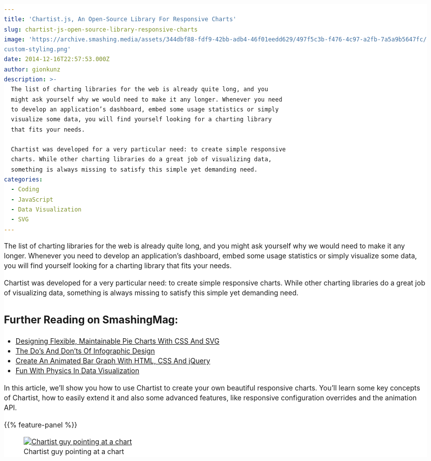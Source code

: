 ```yaml
---
title: 'Chartist.js, An Open-Source Library For Responsive Charts'
slug: chartist-js-open-source-library-responsive-charts
image: 'https://archive.smashing.media/assets/344dbf88-fdf9-42bb-adb4-46f01eedd629/497f5c3b-f476-4c97-a2fb-7a5a9b5647fc/custom-styling.png'
date: 2014-12-16T22:57:53.000Z
author: gionkunz
description: >-
  The list of charting libraries for the web is already quite long, and you
  might ask yourself why we would need to make it any longer. Whenever you need
  to develop an application’s dashboard, embed some usage statistics or simply
  visualize some data, you will find yourself looking for a charting library
  that fits your needs.

  Chartist was developed for a very particular need: to create simple responsive
  charts. While other charting libraries do a great job of visualizing data,
  something is always missing to satisfy this simple yet demanding need.
categories:
  - Coding
  - JavaScript
  - Data Visualization
  - SVG
---
```

The list of charting libraries for the web is already quite long, and you might ask yourself why we would need to make it any longer. Whenever you need to develop an application’s dashboard, embed some usage statistics or simply visualize some data, you will find yourself looking for a charting library that fits your needs.

Chartist was developed for a very particular need: to create simple responsive charts. While other charting libraries do a great job of visualizing data, something is always missing to satisfy this simple yet demanding need.</p>

## <span class="rh">Further Reading</span> on SmashingMag:

*   [Designing Flexible, Maintainable Pie Charts With CSS And SVG](https://www.smashingmagazine.com/2015/07/designing-simple-pie-charts-with-css/)
*   [The Do’s And Don’ts Of Infographic Design](https://www.smashingmagazine.com/2011/10/the-dos-and-donts-of-infographic-design/)
*   [Create An Animated Bar Graph With HTML, CSS And jQuery](https://www.smashingmagazine.com/2011/09/create-an-animated-bar-graph-with-html-css-and-jquery/)
*   [Fun With Physics In Data Visualization](https://www.smashingmagazine.com/2015/03/fun-with-physics-in-data-visualization/)

In this article, we’ll show you how to use Chartist to create your own beautiful responsive charts. You’ll learn some key concepts of Chartist, how to easily extend it and also some advanced features, like responsive configuration overrides and the animation API.

{{% feature-panel %}}

<figure><a href="https://gionkunz.github.io/chartist-js/"><img loading="lazy" decoding="async" src="https://archive.smashing.media/assets/344dbf88-fdf9-42bb-adb4-46f01eedd629/2f96e6d3-ec78-4c34-83c5-472596d2bb5b/chartist-teaser.gif" alt="Chartist guy pointing at a chart" /></a><figcaption>Chartist guy pointing at a chart</figcaption></figure>
